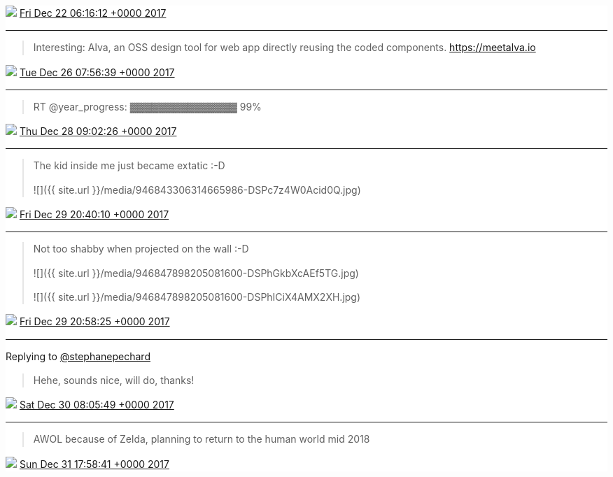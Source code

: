<img src="{{ site.url }}/media/tweet.ico" width="12" /> [Fri Dec 22 06:16:12 +0000 2017](https://twitter.com/bruncedric/status/944089165976756225)

----

> Interesting: Alva, an OSS design tool for web app directly reusing the coded components. https://meetalva.io

<img src="{{ site.url }}/media/tweet.ico" width="12" /> [Tue Dec 26 07:56:39 +0000 2017](https://twitter.com/bruncedric/status/945563998698790917)

----

> RT @year_progress: ▓▓▓▓▓▓▓▓▓▓▓▓▓▓▓ 99%

<img src="{{ site.url }}/media/tweet.ico" width="12" /> [Thu Dec 28 09:02:26 +0000 2017](https://twitter.com/bruncedric/status/946305327200374784)

----

> The kid inside me just became extatic :-D 
> 
> ![]({{ site.url }}/media/946843306314665986-DSPc7z4W0Acid0Q.jpg)

<img src="{{ site.url }}/media/tweet.ico" width="12" /> [Fri Dec 29 20:40:10 +0000 2017](https://twitter.com/bruncedric/status/946843306314665986)

----

> Not too shabby when projected on the wall :-D 
> 
> ![]({{ site.url }}/media/946847898205081600-DSPhGkbXcAEf5TG.jpg)
> 
> ![]({{ site.url }}/media/946847898205081600-DSPhICiX4AMX2XH.jpg)

<img src="{{ site.url }}/media/tweet.ico" width="12" /> [Fri Dec 29 20:58:25 +0000 2017](https://twitter.com/bruncedric/status/946847898205081600)

----

Replying to [@stephanepechard](https://twitter.com/stephanepechard/status/947005298904064000)

> Hehe, sounds nice, will do, thanks!

<img src="{{ site.url }}/media/tweet.ico" width="12" /> [Sat Dec 30 08:05:49 +0000 2017](https://twitter.com/bruncedric/status/947015857896673280)

----

> AWOL because of Zelda, planning to return to the human world mid 2018 
> 
> <video controls><source src="{{ site.url }}/media/947527443035885570-DSZLHvgWsAA-guP.mp4">Your browser does not support the video tag.</video>

<img src="{{ site.url }}/media/tweet.ico" width="12" /> [Sun Dec 31 17:58:41 +0000 2017](https://twitter.com/bruncedric/status/947527443035885570)
